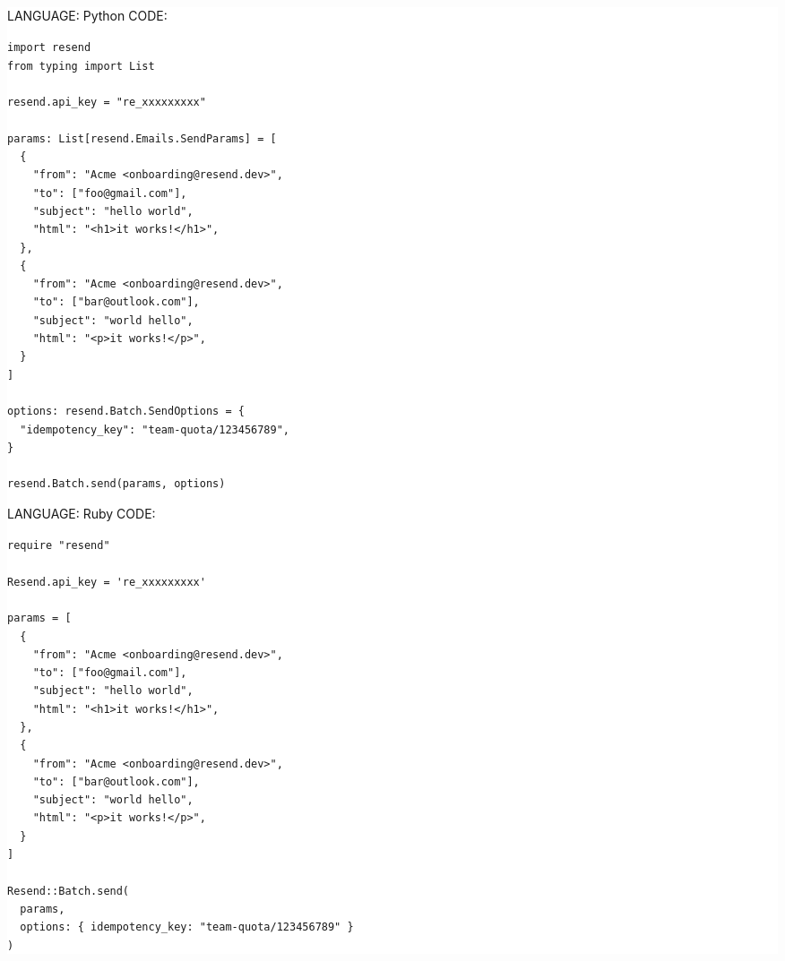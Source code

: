 LANGUAGE: Python
CODE:
```
import resend
from typing import List

resend.api_key = "re_xxxxxxxxx"

params: List[resend.Emails.SendParams] = [
  {
    "from": "Acme <onboarding@resend.dev>",
    "to": ["foo@gmail.com"],
    "subject": "hello world",
    "html": "<h1>it works!</h1>",
  },
  {
    "from": "Acme <onboarding@resend.dev>",
    "to": ["bar@outlook.com"],
    "subject": "world hello",
    "html": "<p>it works!</p>",
  }
]

options: resend.Batch.SendOptions = {
  "idempotency_key": "team-quota/123456789",
}

resend.Batch.send(params, options)
```

LANGUAGE: Ruby
CODE:
```
require "resend"

Resend.api_key = 're_xxxxxxxxx'

params = [
  {
    "from": "Acme <onboarding@resend.dev>",
    "to": ["foo@gmail.com"],
    "subject": "hello world",
    "html": "<h1>it works!</h1>",
  },
  {
    "from": "Acme <onboarding@resend.dev>",
    "to": ["bar@outlook.com"],
    "subject": "world hello",
    "html": "<p>it works!</p>",
  }
]

Resend::Batch.send(
  params,
  options: { idempotency_key: "team-quota/123456789" }
)
```
